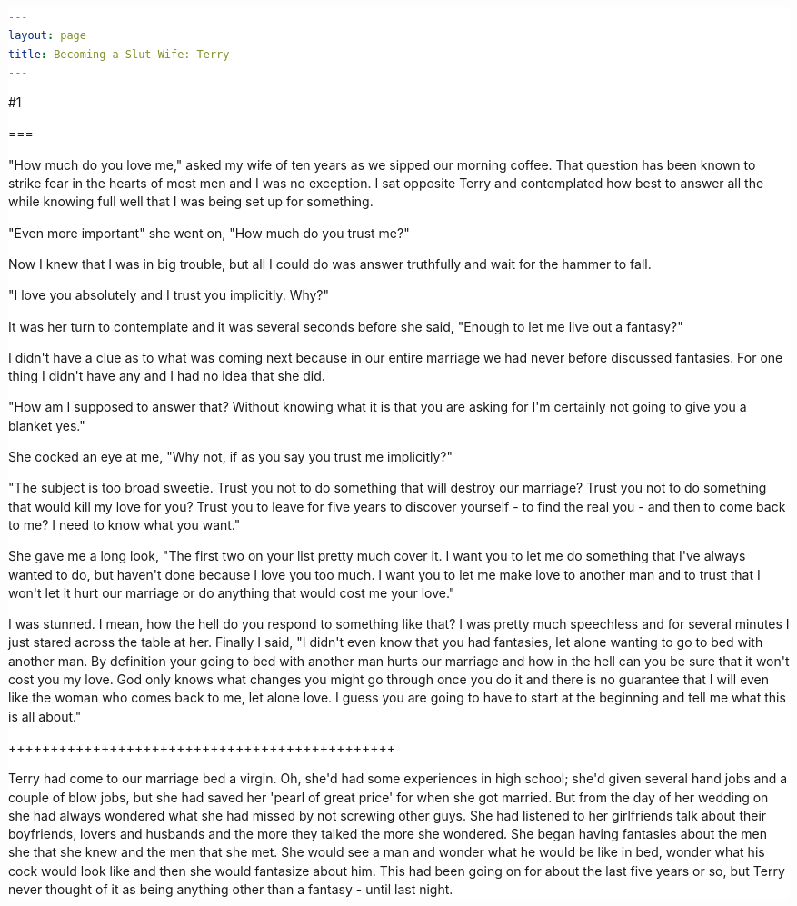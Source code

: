```yaml
---
layout: page
title: Becoming a Slut Wife: Terry
---
```

#1 

===

"How much do you love me," asked my wife of ten years as we sipped our morning coffee. That question has been known to strike fear in the hearts of most men and I was no exception. I sat opposite Terry and contemplated how best to answer all the while knowing full well that I was being set up for something. 

"Even more important" she went on, "How much do you trust me?" 

Now I knew that I was in big trouble, but all I could do was answer truthfully and wait for the hammer to fall. 

"I love you absolutely and I trust you implicitly. Why?" 

It was her turn to contemplate and it was several seconds before she said, "Enough to let me live out a fantasy?" 

I didn't have a clue as to what was coming next because in our entire marriage we had never before discussed fantasies. For one thing I didn't have any and I had no idea that she did. 

"How am I supposed to answer that? Without knowing what it is that you are asking for I'm certainly not going to give you a blanket yes." 

She cocked an eye at me, "Why not, if as you say you trust me implicitly?" 

"The subject is too broad sweetie. Trust you not to do something that will destroy our marriage? Trust you not to do something that would kill my love for you? Trust you to leave for five years to discover yourself - to find the real you - and then to come back to me? I need to know what you want." 

She gave me a long look, "The first two on your list pretty much cover it. I want you to let me do something that I've always wanted to do, but haven't done because I love you too much. I want you to let me make love to another man and to trust that I won't let it hurt our marriage or do anything that would cost me your love." 

I was stunned. I mean, how the hell do you respond to something like that? I was pretty much speechless and for several minutes I just stared across the table at her. Finally I said, "I didn't even know that you had fantasies, let alone wanting to go to bed with another man. By definition your going to bed with another man hurts our marriage and how in the hell can you be sure that it won't cost you my love. God only knows what changes you might go through once you do it and there is no guarantee that I will even like the woman who comes back to me, let alone love. I guess you are going to have to start at the beginning and tell me what this is all about." 

++++++++++++++++++++++++++++++++++++++++++++++ 

Terry had come to our marriage bed a virgin. Oh, she'd had some experiences in high school; she'd given several hand jobs and a couple of blow jobs, but she had saved her 'pearl of great price' for when she got married. But from the day of her wedding on she had always wondered what she had missed by not screwing other guys. She had listened to her girlfriends talk about their boyfriends, lovers and husbands and the more they talked the more she wondered. She began having fantasies about the men she that she knew and the men that she met. She would see a man and wonder what he would be like in bed, wonder what his cock would look like and then she would fantasize about him. This had been going on for about the last five years or so, but Terry never thought of it as being anything other than a fantasy - until last night. 
